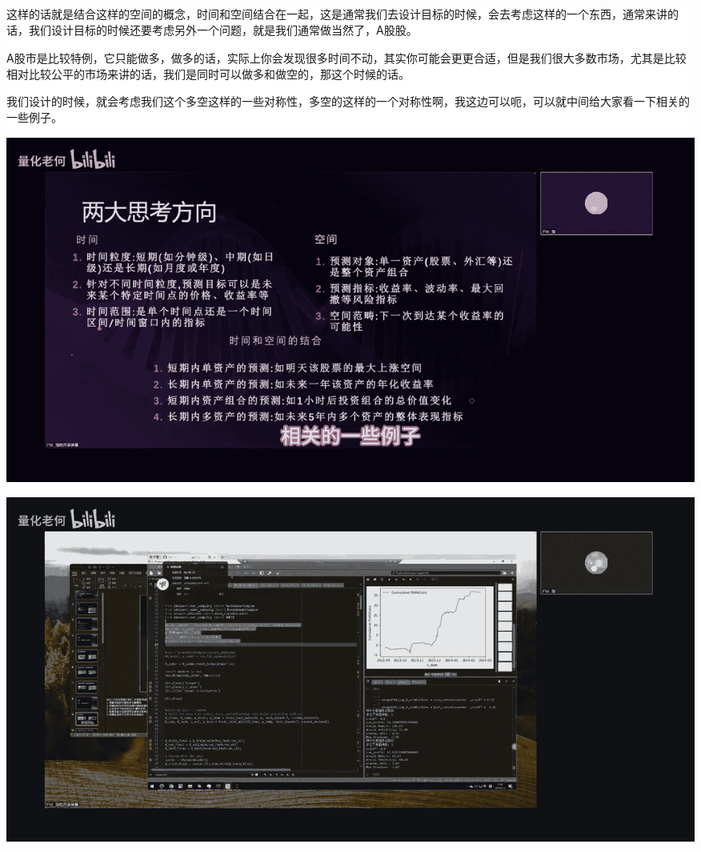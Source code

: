 这样的话就是结合这样的空间的概念，时间和空间结合在一起，这是通常我们去设计目标的时候，会去考虑这样的一个东西，通常来讲的话，我们设计目标的时候还要考虑另外一个问题，就是我们通常做当然了，A股股。

A股市是比较特例，它只能做多，做多的话，实际上你会发现很多时间不动，其实你可能会更更合适，但是我们很大多数市场，尤其是比较相对比较公平的市场来讲的话，我们是同时可以做多和做空的，那这个时候的话。

我们设计的时候，就会考虑我们这个多空这样的一些对称性，多空的这样的一个对称性啊，我这边可以呃，可以就中间给大家看一下相关的一些例子。



![](img/d16aeb3a00c977d78878b7463ea7eaec_5.png)

![](img/d16aeb3a00c977d78878b7463ea7eaec_6.png)
